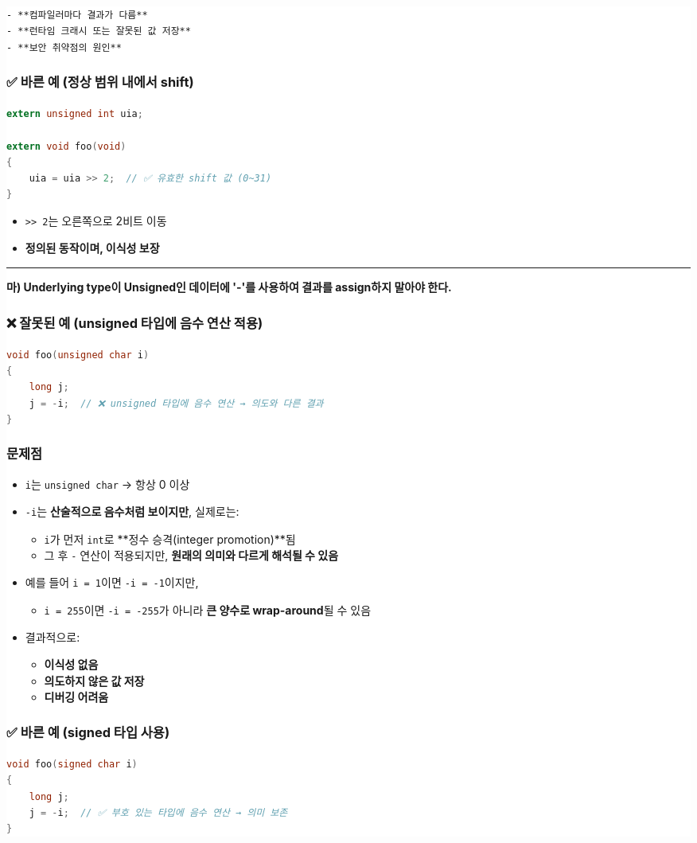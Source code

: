     - **컴파일러마다 결과가 다름**
    - **런타임 크래시 또는 잘못된 값 저장**
    - **보안 취약점의 원인**        

### ✅ 바른 예 (정상 범위 내에서 shift)

```c
extern unsigned int uia;

extern void foo(void)
{
    uia = uia >> 2;  // ✅ 유효한 shift 값 (0~31)
}
```

- `>> 2`는 오른쪽으로 2비트 이동
    
- **정의된 동작이며, 이식성 보장**


---

**마) Underlying type이 Unsigned인 데이터에 '-'를 사용하여 결과를 assign하지 말아야 한다.**

### ❌ 잘못된 예 (unsigned 타입에 음수 연산 적용)

```c
void foo(unsigned char i)
{
    long j;
    j = -i;  // ❌ unsigned 타입에 음수 연산 → 의도와 다른 결과
}
```

### 문제점

- `i`는 `unsigned char` → 항상 0 이상

- `-i`는 **산술적으로 음수처럼 보이지만**, 실제로는:
    
    - `i`가 먼저 `int`로 **정수 승격(integer promotion)**됨
    - 그 후 `-` 연산이 적용되지만, **원래의 의미와 다르게 해석될 수 있음**
        
- 예를 들어 `i = 1`이면 `-i = -1`이지만,
    
    - `i = 255`이면 `-i = -255`가 아니라 **큰 양수로 wrap-around**될 수 있음
        
- 결과적으로:
    
    - **이식성 없음**
    - **의도하지 않은 값 저장**
    - **디버깅 어려움**

### ✅ 바른 예 (signed 타입 사용)

```c
void foo(signed char i)
{
    long j;
    j = -i;  // ✅ 부호 있는 타입에 음수 연산 → 의미 보존
}
```
